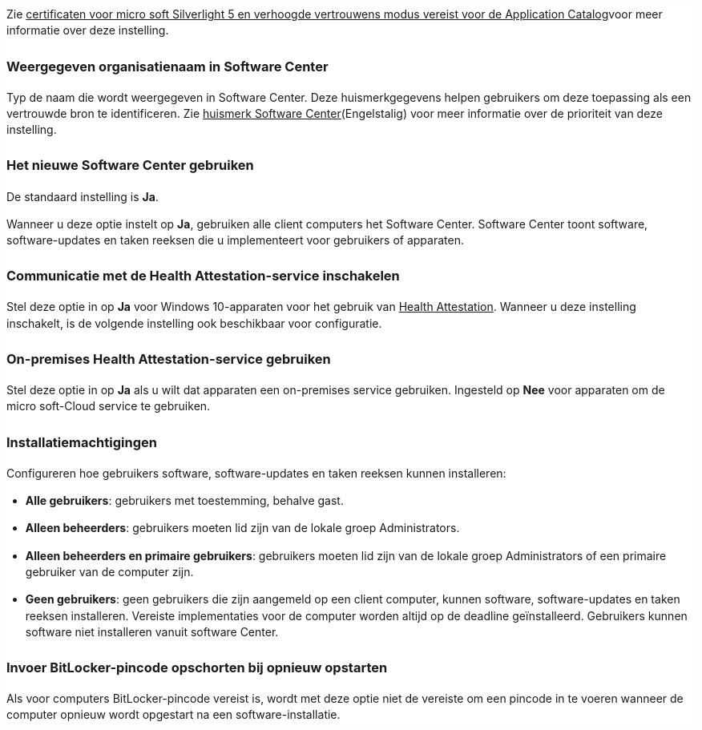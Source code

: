 Zie [certificaten voor micro soft Silverlight 5 en verhoogde vertrouwens modus vereist voor de Application Catalog](../../../apps/plan-design/security-and-privacy-for-application-management.md#BKMK_CertificatesSilverlight5)voor meer informatie over deze instelling.  

### <a name="organization-name-displayed-in-software-center"></a>Weergegeven organisatienaam in Software Center

Typ de naam die wordt weergegeven in Software Center. Deze huismerkgegevens helpen gebruikers om deze toepassing als een vertrouwde bron te identificeren. Zie [huismerk Software Center](../../../apps/plan-design/plan-for-software-center.md#branding-software-center)(Engelstalig) voor meer informatie over de prioriteit van deze instelling.  

### <a name="use-new-software-center"></a>Het nieuwe Software Center gebruiken

De standaard instelling is **Ja**.

Wanneer u deze optie instelt op **Ja**, gebruiken alle client computers het Software Center. Software Center toont software, software-updates en taken reeksen die u implementeert voor gebruikers of apparaten.

### <a name="enable-communication-with-health-attestation-service"></a>Communicatie met de Health Attestation-service inschakelen

Stel deze optie in op **Ja** voor Windows 10-apparaten voor het gebruik van [Health Attestation](../../servers/manage/health-attestation.md). Wanneer u deze instelling inschakelt, is de volgende instelling ook beschikbaar voor configuratie.

### <a name="use-on-premises-health-attestation-service"></a>On-premises Health Attestation-service gebruiken

Stel deze optie in op **Ja** als u wilt dat apparaten een on-premises service gebruiken. Ingesteld op **Nee** voor apparaten om de micro soft-Cloud service te gebruiken.  

### <a name="install-permissions"></a>Installatiemachtigingen

Configureren hoe gebruikers software, software-updates en taken reeksen kunnen installeren:  

- **Alle gebruikers**: gebruikers met toestemming, behalve gast.  

- **Alleen beheerders**: gebruikers moeten lid zijn van de lokale groep Administrators.  

- **Alleen beheerders en primaire gebruikers**: gebruikers moeten lid zijn van de lokale groep Administrators of een primaire gebruiker van de computer zijn.  

- **Geen gebruikers**: geen gebruikers die zijn aangemeld op een client computer, kunnen software, software-updates en taken reeksen installeren. Vereiste implementaties voor de computer worden altijd op de deadline geïnstalleerd. Gebruikers kunnen software niet installeren vanuit software Center.  

### <a name="suspend-bitlocker-pin-entry-on-restart"></a>Invoer BitLocker-pincode opschorten bij opnieuw opstarten

Als voor computers BitLocker-pincode vereist is, wordt met deze optie niet de vereiste om een pincode in te voeren wanneer de computer opnieuw wordt opgestart na een software-installatie.  
